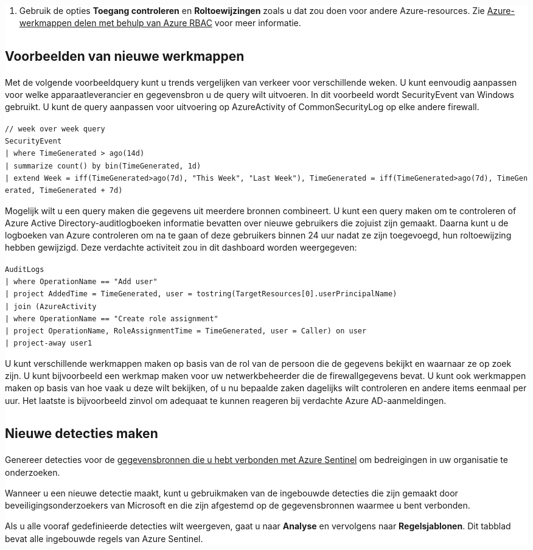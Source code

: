 1. Gebruik de opties **Toegang controleren** en **Roltoewijzingen** zoals u dat zou doen voor andere Azure-resources. Zie [Azure-werkmappen delen met behulp van Azure RBAC](../azure-portal/azure-portal-dashboard-share-access.md) voor meer informatie.


## <a name="new-workbook-examples"></a>Voorbeelden van nieuwe werkmappen

Met de volgende voorbeeldquery kunt u trends vergelijken van verkeer voor verschillende weken. U kunt eenvoudig aanpassen voor welke apparaatleverancier en gegevensbron u de query wilt uitvoeren. In dit voorbeeld wordt SecurityEvent van Windows gebruikt. U kunt de query aanpassen voor uitvoering op AzureActivity of CommonSecurityLog op elke andere firewall.

```console
// week over week query
SecurityEvent
| where TimeGenerated > ago(14d)
| summarize count() by bin(TimeGenerated, 1d)
| extend Week = iff(TimeGenerated>ago(7d), "This Week", "Last Week"), TimeGenerated = iff(TimeGenerated>ago(7d), TimeGenerated, TimeGenerated + 7d)
```

Mogelijk wilt u een query maken die gegevens uit meerdere bronnen combineert. U kunt een query maken om te controleren of Azure Active Directory-auditlogboeken informatie bevatten over nieuwe gebruikers die zojuist zijn gemaakt. Daarna kunt u de logboeken van Azure controleren om na te gaan of deze gebruikers binnen 24 uur nadat ze zijn toegevoegd, hun roltoewijzing hebben gewijzigd. Deze verdachte activiteit zou in dit dashboard worden weergegeven:

```console
AuditLogs
| where OperationName == "Add user"
| project AddedTime = TimeGenerated, user = tostring(TargetResources[0].userPrincipalName)
| join (AzureActivity
| where OperationName == "Create role assignment"
| project OperationName, RoleAssignmentTime = TimeGenerated, user = Caller) on user
| project-away user1
```

U kunt verschillende werkmappen maken op basis van de rol van de persoon die de gegevens bekijkt en waarnaar ze op zoek zijn. U kunt bijvoorbeeld een werkmap maken voor uw netwerkbeheerder die de firewallgegevens bevat. U kunt ook werkmappen maken op basis van hoe vaak u deze wilt bekijken, of u nu bepaalde zaken dagelijks wilt controleren en andere items eenmaal per uur. Het laatste is bijvoorbeeld zinvol om adequaat te kunnen reageren bij verdachte Azure AD-aanmeldingen. 

## <a name="create-new-detections"></a>Nieuwe detecties maken

Genereer detecties voor de [gegevensbronnen die u hebt verbonden met Azure Sentinel](connect-data-sources.md) om bedreigingen in uw organisatie te onderzoeken.

Wanneer u een nieuwe detectie maakt, kunt u gebruikmaken van de ingebouwde detecties die zijn gemaakt door beveiligingsonderzoekers van Microsoft en die zijn afgestemd op de gegevensbronnen waarmee u bent verbonden.

Als u alle vooraf gedefinieerde detecties wilt weergeven, gaat u naar **Analyse** en vervolgens naar **Regelsjablonen**. Dit tabblad bevat alle ingebouwde regels van Azure Sentinel.
